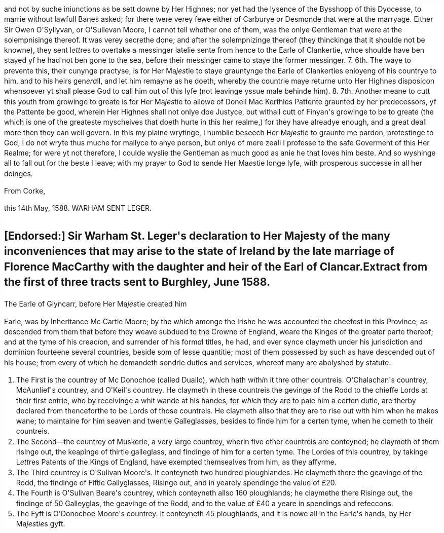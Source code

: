 
and not by suche iniunctions as be sett downe by Her Highnes; nor yet had the lysence of the Bysshopp of this Dyocesse, to marrie without lawfull Banes asked; for there were verey fewe either of Carburye or Desmonde that were at the marryage. Either Sir Owen O'Syllyvan, or O'Sullevan Moore, I cannot tell whether one of them, was the onlye Gentleman that were at the solempnisinge thereof. It was verey secrethe done; and after the solempnizinge thereof (they thinckinge that it shoulde not be knowne), they sent l*ett*res to overtake a messinger latelie sente from hence to the Earle of Clankertie, whoe shoulde have ben stayed yf he had not ben gone to the sea, before their messinger came to staye the former messinger.
7. 6th. The waye to prevente this, their cunynge practyse, is for Her Ma*jes*tie to staye grauntynge the Earle of Clankerties enioyeng of his countrye to him, and to his heirs gen*era*ll, and let him remayne as he doeth, whereby the countrie maye returne unto Her Highnes disposicon whensoever yt shall please God to call him out of this lyfe (not leavinge yssue male behinde him).
8. 7th. Another meane to cutt this youth from growinge to greate is for Her Ma*jes*tie to allowe of Donell Mac Kerthies Pattente graunted by her predecessors, yf the Pattente be good, wherein Her Highnes shall not onlye doe Justyce, but withall cutt of Finyan's growinge to be to greate (the which is one of the greateste myscheives that doeth hurte in this her realme,) for they have alreadye enough, and a great deall more then they can well govern. In this my plaine wrytinge, I humblie beseech Her Ma*jes*tie to graunte me pardon, protestinge to God, I do not wryte thus muche for mallyce to anye person, but onlye of mere zeall I professe to the safe Goverment of this Her Realme; for were yt not therefore, I coulde wyslie the Gentleman as much good as anie he that loves him beste. And so wyshinge all to fall out for the beste I leave; with my prayer to God to sende Her Ma*es*tie longe lyfe, with prosperous successe in all her doinges.



  
From Corke, 


this 14th May, 1588.
WARHAM SENT LEGER.
  

[Endorsed:] Sir Warham St. Leger's declaration to Her Majesty of the many inconveniences that may arise to the state of Ireland by the late marriage of Florence MacCarthy with the daughter and heir of the Earl of Clancar.Extract from the first of three tracts sent to Burghley, June 1588.
-------------------------------------------------------------------


The Earle of Glyncarr, before Her Ma*jes*tie created him 

Earle, was by Inheritance Mc Cartie Moore; by the w*hi*ch amonge the Irishe he was accounted the cheefest in this Province, as descended from them that before they weave subdued to the Crowne of England, weare the Kinges of the greater parte thereof; and at the tyme of his creac*i*on, and surrender of his form*a*l titles, he had, and ever synce claymeth under his jurisdiction and dominion fourteene several countries, beside som of lesse quantitie; most of them possessed by such as have descended out of his house; from every of w*hi*ch he demandeth sondrie duties and services, whereof many are abolyshed by statute.


1. The First is the countrey of Mc Donochoe (called Duallo), w*hi*ch hath w*it*h*i*n it thre other countreis. O'Chalachan's countrey, McAunlief's countrey, and O'Keil's countrey. He claymeth in these countreis the gevinge of the Rodd to the chieffe Lords at their first entrie, who by receivinge a whit wande at his handes, for w*hi*ch they are to paie him a certen dutie, are therby declared from thenceforthe to be Lords of those countreis. He claymeth allso that they are to rise out w*i*th him when he makes wane; to maintaine for him seaven and twentie Galleglasses, besides to finde him for a certen tyme, when he cometh to their countreis.
2. The Second—the countrey of Muskerie, a very large countrey, wherin five other countreis are conteyned; he claymeth of them risinge out, the keapinge of thirtie galleglass, and findinge of him for a certen tyme. The Lordes of this countrey, by takinge L*ett*res Patents of the Kings of England, have exempted themsealves from him, as they affyrme.
3. The Third countrey is O'Sulivan Moore's. It conteyneth two hundred ploughlandes. He claymeth there the geavinge of the Rodd, the findinge of Fiftie Gallyglasses, Risinge out, and in yearely spendinge the value of £20.
4. The Fourth is O'Sulivan Beare's countrey, which conteyneth allso 160 ploughlands; he claymethe there Risinge out, the findinge of 50 Galleyglas, the geavinge of the Rodd, and to the value of £40 a yeare in spendings and refeccons.
5. The Fyft is O'Donochoe Moore's countrey. It conteyneth 45 ploughlands, and it is nowe all in the Earle's hands, by Her Ma*jes*t*ie*s gyft.
